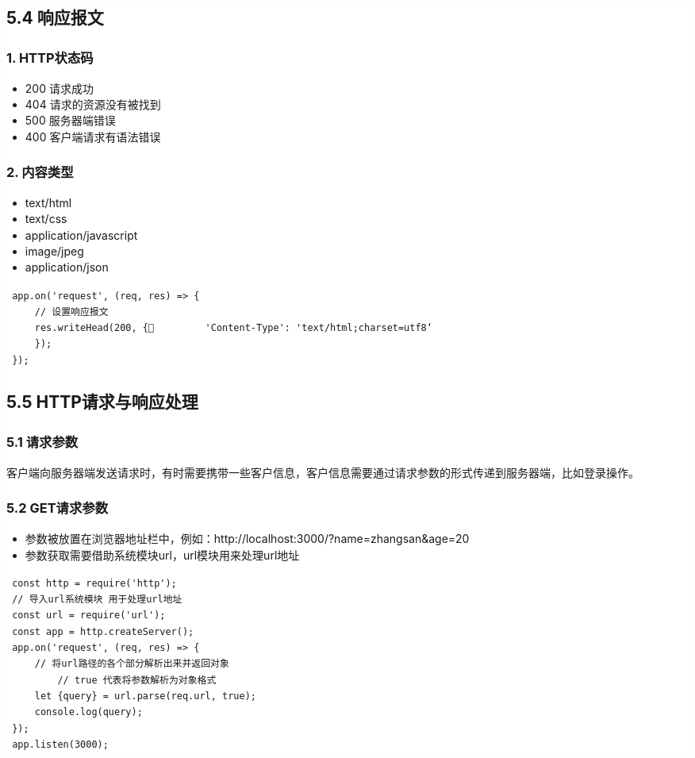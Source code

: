 ## 5.4 响应报文

### 1. HTTP状态码

- 200 请求成功
- 404 请求的资源没有被找到
- 500 服务器端错误
- 400 客户端请求有语法错误

### 2. 内容类型

- text/html
- text/css
- application/javascript
- image/jpeg
- application/json

```
 app.on('request', (req, res) => {
     // 设置响应报文
     res.writeHead(200, {         'Content-Type': 'text/html;charset=utf8‘
     });
 });

```

## 5.5 HTTP请求与响应处理

### 5.1 请求参数

客户端向服务器端发送请求时，有时需要携带一些客户信息，客户信息需要通过请求参数的形式传递到服务器端，比如登录操作。

### 5.2 GET请求参数

- 参数被放置在浏览器地址栏中，例如：http://localhost:3000/?name=zhangsan&age=20
- 参数获取需要借助系统模块url，url模块用来处理url地址

```
 const http = require('http');
 // 导入url系统模块 用于处理url地址
 const url = require('url');
 const app = http.createServer();
 app.on('request', (req, res) => {
     // 将url路径的各个部分解析出来并返回对象
         // true 代表将参数解析为对象格式
     let {query} = url.parse(req.url, true);
     console.log(query);
 });
 app.listen(3000);

```
